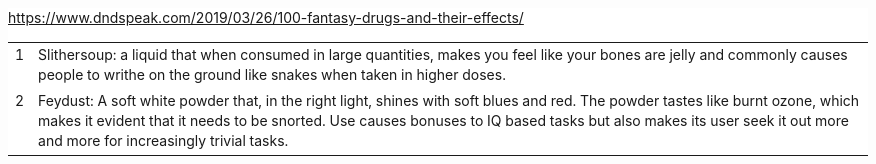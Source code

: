 https://www.dndspeak.com/2019/03/26/100-fantasy-drugs-and-their-effects/

|     |                                                                                                                                                                                                                                                                                                                                                                                                                                                                                                                                                                                                                                                                                                                                                                                                                                                                                                                                                                                                                                                                                                                                                                                                                                                                                                             |
| --- | ----------------------------------------------------------------------------------------------------------------------------------------------------------------------------------------------------------------------------------------------------------------------------------------------------------------------------------------------------------------------------------------------------------------------------------------------------------------------------------------------------------------------------------------------------------------------------------------------------------------------------------------------------------------------------------------------------------------------------------------------------------------------------------------------------------------------------------------------------------------------------------------------------------------------------------------------------------------------------------------------------------------------------------------------------------------------------------------------------------------------------------------------------------------------------------------------------------------------------------------------------------------------------------------------------------- |
| 1   | Slithersoup: a liquid that when consumed in large quantities, makes you feel like your bones are jelly and commonly causes people to writhe on the ground like snakes when taken in higher doses.                                                                                                                                                                                                                                                                                                                                                                                                                                                                                                                                                                                                                                                                                                                                                                                                                                                                                                                                                                                                                                                                                                           |
| 2   | Feydust: A soft white powder that, in the right light, shines with soft blues and red. The powder tastes like burnt ozone, which makes it evident that it needs to be snorted. Use causes bonuses to IQ based tasks but also makes its user seek it out more and more for increasingly trivial tasks.                                                                                                                                                                                                                                                                                                                                                                                                                                                                                                                                                                                                                                                                                                                                                                                                                                                                                                                                                                                                       |